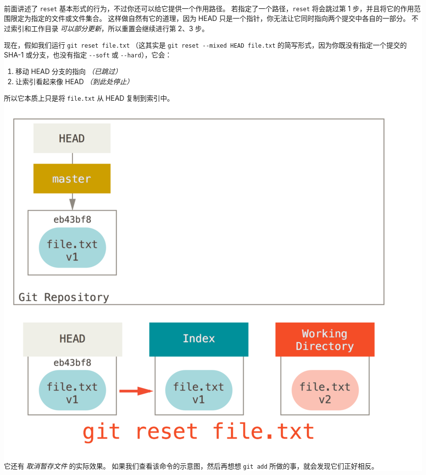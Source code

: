 前面讲述了 `reset` 基本形式的行为，不过你还可以给它提供一个作用路径。
若指定了一个路径，`reset` 将会跳过第 1 步，并且将它的作用范围限定为指定的文件或文件集合。
这样做自然有它的道理，因为 HEAD 只是一个指针，你无法让它同时指向两个提交中各自的一部分。
不过索引和工作目录 _可以部分更新_，所以重置会继续进行第 2、3 步。

现在，假如我们运行 `git reset file.txt`
（这其实是 `git reset --mixed HEAD file.txt` 的简写形式，因为你既没有指定一个提交的 SHA-1 或分支，也没有指定 `--soft` 或 `--hard`），它会：

1. 移动 HEAD 分支的指向 _（已跳过）_
2. 让索引看起来像 HEAD _（到此处停止）_

所以它本质上只是将 `file.txt` 从 HEAD 复制到索引中。

![](../images/reset-path1.png)

它还有 _取消暂存文件_ 的实际效果。
如果我们查看该命令的示意图，然后再想想 `git add` 所做的事，就会发现它们正好相反。
